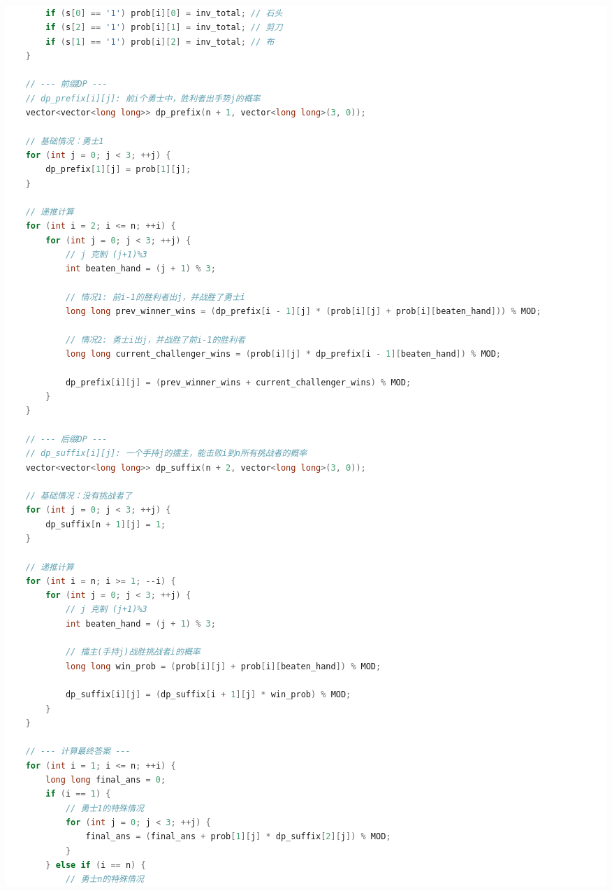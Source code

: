 ```cpp
        if (s[0] == '1') prob[i][0] = inv_total; // 石头
        if (s[2] == '1') prob[i][1] = inv_total; // 剪刀
        if (s[1] == '1') prob[i][2] = inv_total; // 布
    }

    // --- 前缀DP ---
    // dp_prefix[i][j]: 前i个勇士中，胜利者出手势j的概率
    vector<vector<long long>> dp_prefix(n + 1, vector<long long>(3, 0));
    
    // 基础情况：勇士1
    for (int j = 0; j < 3; ++j) {
        dp_prefix[1][j] = prob[1][j];
    }

    // 递推计算
    for (int i = 2; i <= n; ++i) {
        for (int j = 0; j < 3; ++j) {
            // j 克制 (j+1)%3
            int beaten_hand = (j + 1) % 3;
            
            // 情况1: 前i-1的胜利者出j，并战胜了勇士i
            long long prev_winner_wins = (dp_prefix[i - 1][j] * (prob[i][j] + prob[i][beaten_hand])) % MOD;
            
            // 情况2: 勇士i出j，并战胜了前i-1的胜利者
            long long current_challenger_wins = (prob[i][j] * dp_prefix[i - 1][beaten_hand]) % MOD;

            dp_prefix[i][j] = (prev_winner_wins + current_challenger_wins) % MOD;
        }
    }

    // --- 后缀DP ---
    // dp_suffix[i][j]: 一个手持j的擂主，能击败i到n所有挑战者的概率
    vector<vector<long long>> dp_suffix(n + 2, vector<long long>(3, 0));

    // 基础情况：没有挑战者了
    for (int j = 0; j < 3; ++j) {
        dp_suffix[n + 1][j] = 1;
    }
    
    // 递推计算
    for (int i = n; i >= 1; --i) {
        for (int j = 0; j < 3; ++j) {
            // j 克制 (j+1)%3
            int beaten_hand = (j + 1) % 3;
            
            // 擂主(手持j)战胜挑战者i的概率
            long long win_prob = (prob[i][j] + prob[i][beaten_hand]) % MOD;
            
            dp_suffix[i][j] = (dp_suffix[i + 1][j] * win_prob) % MOD;
        }
    }

    // --- 计算最终答案 ---
    for (int i = 1; i <= n; ++i) {
        long long final_ans = 0;
        if (i == 1) {
            // 勇士1的特殊情况
            for (int j = 0; j < 3; ++j) {
                final_ans = (final_ans + prob[1][j] * dp_suffix[2][j]) % MOD;
            }
        } else if (i == n) {
            // 勇士n的特殊情况
```